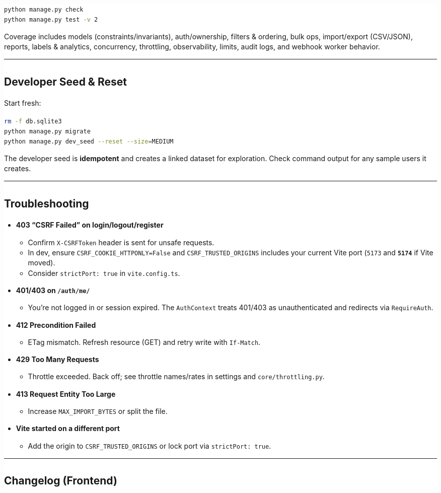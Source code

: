 ```bash
python manage.py check
python manage.py test -v 2
```

Coverage includes models (constraints/invariants), auth/ownership, filters & ordering,
bulk ops, import/export (CSV/JSON), reports, labels & analytics, concurrency, throttling,
observability, limits, audit logs, and webhook worker behavior.

---

## Developer Seed & Reset

Start fresh:

```bash
rm -f db.sqlite3
python manage.py migrate
python manage.py dev_seed --reset --size=MEDIUM
```

The developer seed is **idempotent** and creates a linked dataset for exploration.
Check command output for any sample users it creates.

---

## Troubleshooting

* **403 “CSRF Failed” on login/logout/register**

  * Confirm `X-CSRFToken` header is sent for unsafe requests.
  * In dev, ensure `CSRF_COOKIE_HTTPONLY=False` and `CSRF_TRUSTED_ORIGINS` includes your current Vite port (`5173` and **`5174`** if Vite moved).
  * Consider `strictPort: true` in `vite.config.ts`.

* **401/403 on `/auth/me/`**

  * You’re not logged in or session expired. The `AuthContext` treats 401/403 as unauthenticated and redirects via `RequireAuth`.

* **412 Precondition Failed**

  * ETag mismatch. Refresh resource (GET) and retry write with `If-Match`.

* **429 Too Many Requests**

  * Throttle exceeded. Back off; see throttle names/rates in settings and `core/throttling.py`.

* **413 Request Entity Too Large**

  * Increase `MAX_IMPORT_BYTES` or split the file.

* **Vite started on a different port**

  * Add the origin to `CSRF_TRUSTED_ORIGINS` or lock port via `strictPort: true`.

---

## Changelog (Frontend)
